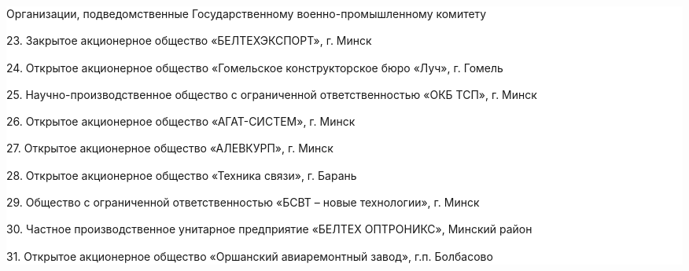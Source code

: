 <p>Организации, подведомственные Государственному военно-промышленному комитету</p>
<p></p>
<p>23. Закрытое акционерное общество «БЕЛТЕХЭКСПОРТ», г. Минск</p>
<p>24. Открытое акционерное общество «Гомельское конструкторское бюро «Луч», г. Гомель</p>
<p>25. Научно-производственное общество с ограниченной ответственностью «ОКБ ТСП», г. Минск</p>
<p>26. Открытое акционерное общество «АГАТ-СИСТЕМ», г. Минск</p>
<p>27. Открытое акционерное общество «АЛЕВКУРП», г. Минск</p>
<p>28. Открытое акционерное общество «Техника связи», г. Барань</p>
<p>29. Общество с ограниченной ответственностью «БСВТ – новые технологии», г. Минск</p>
<p>30. Частное производственное унитарное предприятие «БЕЛТЕХ ОПТРОНИКС», Минский район</p>
<p>31. Открытое акционерное общество «Оршанский авиаремонтный завод», г.п. Болбасово</p>